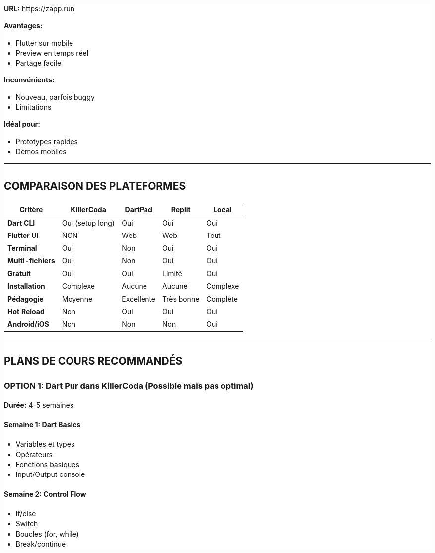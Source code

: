 **URL:** https://zapp.run

**Avantages:**
- Flutter sur mobile
- Preview en temps réel
- Partage facile

**Inconvénients:**
- Nouveau, parfois buggy
- Limitations

**Idéal pour:**
- Prototypes rapides
- Démos mobiles

---

## COMPARAISON DES PLATEFORMES

| Critère | KillerCoda | DartPad | Replit | Local |
|---------|------------|---------|--------|-------|
| **Dart CLI** | Oui (setup long) | Oui | Oui | Oui |
| **Flutter UI** | NON | Web | Web | Tout |
| **Terminal** | Oui | Non | Oui | Oui |
| **Multi-fichiers** | Oui | Non | Oui | Oui |
| **Gratuit** | Oui | Oui | Limité | Oui |
| **Installation** | Complexe | Aucune | Aucune | Complexe |
| **Pédagogie** | Moyenne | Excellente | Très bonne | Complète |
| **Hot Reload** | Non | Oui | Oui | Oui |
| **Android/iOS** | Non | Non | Non | Oui |

---

## PLANS DE COURS RECOMMANDÉS

### OPTION 1: Dart Pur dans KillerCoda (Possible mais pas optimal)

**Durée:** 4-5 semaines

#### Semaine 1: Dart Basics
- Variables et types
- Opérateurs
- Fonctions basiques
- Input/Output console

#### Semaine 2: Control Flow
- If/else
- Switch
- Boucles (for, while)
- Break/continue
